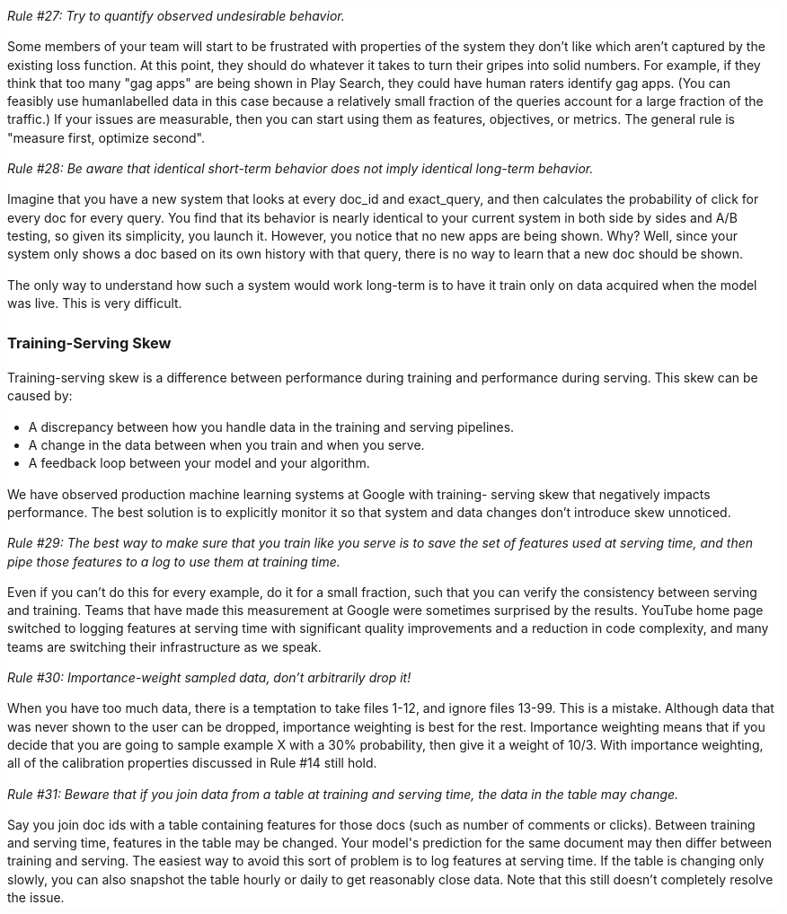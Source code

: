 *Rule #27: Try to quantify observed undesirable behavior.*

Some members of your team will start to be frustrated with properties of the system they don’t like which aren’t captured by the existing loss function. At this point, they should do whatever it takes to turn their gripes into solid numbers. For example, if they think that too many "gag apps" are being shown in Play Search, they could have human raters identify gag apps. (You can feasibly use human­labelled data in this case because a relatively small fraction of the queries account for a large fraction of the traffic.) If your issues are measurable, then you can start using them as features, objectives, or metrics. The general rule is "measure first, optimize second".

*Rule #28: Be aware that identical short-term behavior does not imply identical long-term behavior.*

Imagine that you have a new system that looks at every doc_id and exact_query, and then calculates the probability of click for every doc for every query. You find that its behavior is nearly identical to your current system in both side by sides and A/B testing, so given its simplicity, you launch it. However, you notice that no new apps are being shown. Why? Well, since your system only shows a doc based on its own history with that query, there is no way to learn that a new doc should be shown.

The only way to understand how such a system would work long-term is to have it train only on data acquired when the model was live. This is very difficult.

### Training-Serving Skew
Training-serving skew is a difference between performance during training and performance during serving. This skew can be caused by:
* A discrepancy between how you handle data in the training and serving pipelines.
* A change in the data between when you train and when you serve.
* A feedback loop between your model and your algorithm.

We have observed production machine learning systems at Google with training- serving skew that negatively impacts performance. The best solution is to explicitly monitor it so that system and data changes don’t introduce skew unnoticed.

*Rule #29: The best way to make sure that you train like you serve is to save the set of features used at serving time, and then pipe those features to a log to use them at training time.*

Even if you can’t do this for every example, do it for a small fraction, such that you can verify the consistency between serving and training. Teams that have made this measurement at Google were sometimes surprised by the results. YouTube home page switched to logging features at serving time with significant quality improvements and a reduction in code complexity, and many teams are switching their infrastructure as we speak.

*Rule #30: Importance-weight sampled data, don’t arbitrarily drop it!*

When you have too much data, there is a temptation to take files 1-12, and ignore files 13-99. This is a mistake. Although data that was never shown to the user can be dropped, importance weighting is best for the rest. Importance weighting means that if you decide that you are going to sample example X with a 30% probability, then give it a weight of 10/3. With importance weighting, all of the calibration properties discussed in Rule #14 still hold.

*Rule #31: Beware that if you join data from a table at training and serving time, the data in the table may change.*

Say you join doc ids with a table containing features for those docs (such as number of comments or clicks). Between training and serving time, features in the table may be changed. Your model's prediction for the same document may then differ between training and serving. The easiest way to avoid this sort of problem is to log features at serving time. If the table is changing only slowly, you can also snapshot the table hourly or daily to get reasonably close data. Note that this still doesn’t completely resolve the issue.

